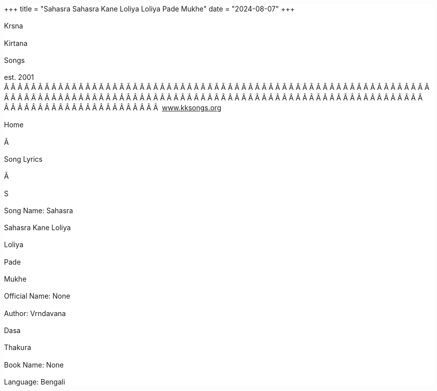 +++ 
title = "Sahasra Sahasra Kane Loliya Loliya Pade Mukhe"
date = "2024-08-07"
+++

Krsna
 
Kirtana
 
Songs

est. 2001
Â Â Â Â Â Â Â Â Â Â Â Â Â Â Â Â Â Â Â Â Â Â Â Â Â Â Â Â Â Â Â Â Â Â Â Â Â Â Â Â Â Â Â Â Â Â Â Â Â Â Â Â Â Â Â Â Â Â Â Â Â Â Â Â Â Â Â Â Â Â Â Â Â Â Â Â Â Â Â Â Â Â Â Â Â Â Â Â Â Â Â Â Â Â Â Â Â Â Â Â Â Â Â Â Â Â Â Â Â Â Â Â Â Â Â Â Â Â Â Â Â Â Â Â Â  
Â Â Â Â Â Â Â Â Â Â Â Â Â Â Â Â Â Â Â Â Â Â Â  
www.kksongs.org








Home


Ã 
 
Song Lyrics
 
Ã 
 
S


Song Name: 
Sahasra
 
Sahasra
 Kane 
Loliya
 
Loliya
 
Pade
 
Mukhe


Official Name: None


Author: 
Vrndavana
 
Dasa
 
Thakura


Book Name: None


Language: 
Bengali
